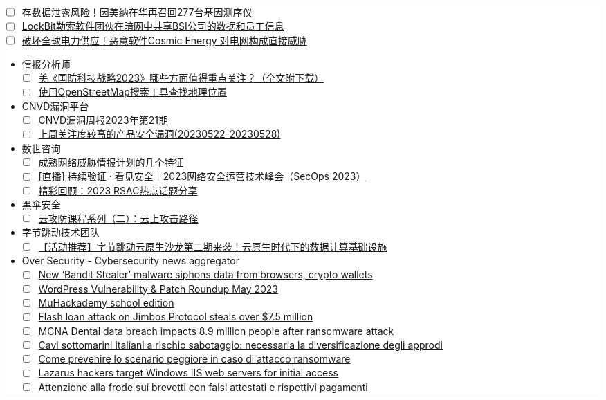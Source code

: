   - [ ] [存数据泄露风险！因美纳在华再召回277台基因测序仪](https://mp.weixin.qq.com/s?__biz=MzUzNDYxOTA1NA==&mid=2247537739&idx=2&sn=222255c652bb1d1facd5ff495be5405c&chksm=fa93e28acde46b9c6bc2beb4f148ac903bee626035eeb8e6f6226d8a645186e0e38e80d2c9ca&scene=58&subscene=0#rd)
  - [ ] [LockBit勒索软件团伙在暗网中共享BSI公司的数据和员工信息](https://mp.weixin.qq.com/s?__biz=MzUzNDYxOTA1NA==&mid=2247537739&idx=3&sn=b3069876696f39e5b027bb7066ea79f7&chksm=fa93e28acde46b9c5f7b5594dde1ee360eb799479aafaccb5af417394b835a5ff9e07f4e1afe&scene=58&subscene=0#rd)
  - [ ] [破坏全球电力供应！恶意软件Cosmic Energy 对电网构成直接威胁](https://mp.weixin.qq.com/s?__biz=MzUzNDYxOTA1NA==&mid=2247537739&idx=4&sn=90dbe44fdfecdc1d5528510522969990&chksm=fa93e28acde46b9cefaedbf7de0495b1ac2de17ada850bc8dbb17ef3f7a71830d81537de0a68&scene=58&subscene=0#rd)
- 情报分析师
  - [ ] [美《国防科技战略2023》哪些方面值得重点关注？（全文附下载）](https://mp.weixin.qq.com/s?__biz=MzA3Mjc1MTkwOA==&mid=2650530738&idx=1&sn=9d209d95646f118798397044e9979de5&chksm=8716cdf9b06144efe23a23f918a8d27f889d6a907cc9961fa61d8ecae588056dc434db603553&scene=58&subscene=0#rd)
  - [ ] [使用OpenStreetMap搜索工具查找地理位置](https://mp.weixin.qq.com/s?__biz=MzA3Mjc1MTkwOA==&mid=2650530738&idx=2&sn=3038d8ea4a44eaec8bfcf18358ad776b&chksm=8716cdf9b06144effc1b5907b3e92684b00191962e2430fd0afceef5c0b79e91b3d6b0414f05&scene=58&subscene=0#rd)
- CNVD漏洞平台
  - [ ] [CNVD漏洞周报2023年第21期](https://mp.weixin.qq.com/s?__biz=MzU3ODM2NTg2Mg==&mid=2247493411&idx=1&sn=665a7171dda2aa864ee1256d22956528&chksm=fd74d7eaca035efcaff3a53c173087d73117ff25cb724954697a3dfef21d093236ef377fff46&scene=58&subscene=0#rd)
  - [ ] [上周关注度较高的产品安全漏洞(20230522-20230528)](https://mp.weixin.qq.com/s?__biz=MzU3ODM2NTg2Mg==&mid=2247493411&idx=2&sn=fbc56dc7f45ace44c741f22faa0fff90&chksm=fd74d7eaca035efc1c72ba5e9518fef8345320e806fd44551d24c50c933b8b7bf3a0d25a7f1f&scene=58&subscene=0#rd)
- 数世咨询
  - [ ] [成熟网络威胁情报计划的几个特征](https://mp.weixin.qq.com/s?__biz=MzkxNzA3MTgyNg==&mid=2247498259&idx=1&sn=984e79666804baae4c21a8644d802f56&chksm=c14488aef63301b83e3a3148bbaa3c5456d0f67a8d8589fb733c433fac0c569e53b9e35330cb&scene=58&subscene=0#rd)
  - [ ] [[直播] 持续验证 · 看见安全｜2023网络安全运营技术峰会（SecOps 2023）](https://mp.weixin.qq.com/s?__biz=MzkxNzA3MTgyNg==&mid=2247498259&idx=2&sn=15ff7cd62abcab2a641bfece5e8b001b&chksm=c14488aef63301b87fa7369e49d1d8ea4f3b97f329dd5c002d9bfa405d4ba4dcdcbd46480391&scene=58&subscene=0#rd)
  - [ ] [精彩回顾：2023 RSAC热点话题分享](https://mp.weixin.qq.com/s?__biz=MzkxNzA3MTgyNg==&mid=2247498259&idx=3&sn=812aa794dbb9910b3cb3d95fc5077759&chksm=c14488aef63301b88a808233adbc736c8186212f430453be61cb4c64e158e865d594e019a193&scene=58&subscene=0#rd)
- 黑伞安全
  - [ ] [云攻防课程系列（二）：云上攻击路径](https://mp.weixin.qq.com/s?__biz=MzU0MzkzOTYzOQ==&mid=2247487229&idx=1&sn=5c8b4ea54f416a37937a8596c27376b5&chksm=fb0283a5cc750ab36bf401665733dd42a4b1fff62fec52b34e44c789d445b23f992a32cac5b6&scene=58&subscene=0#rd)
- 字节跳动技术团队
  - [ ] [【活动推荐】字节跳动云原生沙龙第二期来袭！云原生时代下的数据计算基础设施](https://mp.weixin.qq.com/s?__biz=MzI1MzYzMjE0MQ==&mid=2247502811&idx=1&sn=abad3092ec757a65e63e9606ae97a313&chksm=e9d30039dea4892fec0f9fc94c126150609b0468b95351f09d86a1f1ee7cde14cdb346f2b47e&scene=58&subscene=0#rd)
- Over Security - Cybersecurity news aggregator
  - [ ] [New ‘Bandit Stealer’ malware siphons data from browsers, crypto wallets](https://therecord.media/bandit-stealer-malware-trend-micro-crypto-wallets)
  - [ ] [WordPress Vulnerability & Patch Roundup May 2023](https://blog.sucuri.net/2023/05/wordpress-vulnerability-patch-roundup-may-2023.html)
  - [ ] [MuHackademy school edition](https://muhack.org//events/muhackademy-school-edition/)
  - [ ] [Flash loan attack on Jimbos Protocol steals over $7.5 million](https://www.bleepingcomputer.com/news/security/flash-loan-attack-on-jimbos-protocol-steals-over-75-million/)
  - [ ] [MCNA Dental data breach impacts 8.9 million people after ransomware attack](https://www.bleepingcomputer.com/news/security/mcna-dental-data-breach-impacts-89-million-people-after-ransomware-attack/)
  - [ ] [Cavi sottomarini italiani a rischio sabotaggio: necessaria la diversificazione degli approdi](https://www.cybersecurity360.it/nuove-minacce/cavi-sottomarini-italiani-a-rischio-sabotaggio-necessaria-la-diversificazione-degli-approdi/)
  - [ ] [Come prevenire lo scenario peggiore in caso di attacco ransomware](https://www.cybersecurity360.it/nuove-minacce/ransomware/attacco-ransomware-come-fare-prevenzione/)
  - [ ] [Lazarus hackers target Windows IIS web servers for initial access](https://www.bleepingcomputer.com/news/security/lazarus-hackers-target-windows-iis-web-servers-for-initial-access/)
  - [ ] [Attenzione alla frode sui brevetti con falsi attestati e rispettivi pagamenti](https://www.cybersecurity360.it/nuove-minacce/attenzione-alla-frode-sui-brevetti-con-falsi-attestati-e-rispettivi-pagamenti/)